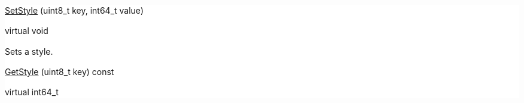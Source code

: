 </td>
</tr>
<tr id="row1147249104165634"><td class="cellrowborder" valign="top" width="50%" headers="mcps1.1.3.1.1 "><p id="p1949695203165634"><a name="p1949695203165634"></a><a name="p1949695203165634"></a><a href="Graphic.md#ga0945c2f05815dc2e466ef9ceaca2f700">SetStyle</a> (uint8_t key, int64_t value)</p>
</td>
<td class="cellrowborder" valign="top" width="50%" headers="mcps1.1.3.1.2 "><p id="p496993560165634"><a name="p496993560165634"></a><a name="p496993560165634"></a>virtual void </p>
<p id="p897445792165634"><a name="p897445792165634"></a><a name="p897445792165634"></a>Sets a style. </p>
</td>
</tr>
<tr id="row1782397127165634"><td class="cellrowborder" valign="top" width="50%" headers="mcps1.1.3.1.1 "><p id="p1685295794165634"><a name="p1685295794165634"></a><a name="p1685295794165634"></a><a href="Graphic.md#ga4ea19bc9f4b487946c9e29e63b54a0e6">GetStyle</a> (uint8_t key) const</p>
</td>
<td class="cellrowborder" valign="top" width="50%" headers="mcps1.1.3.1.2 "><p id="p478534912165634"><a name="p478534912165634"></a><a name="p478534912165634"></a>virtual int64_t </p>
